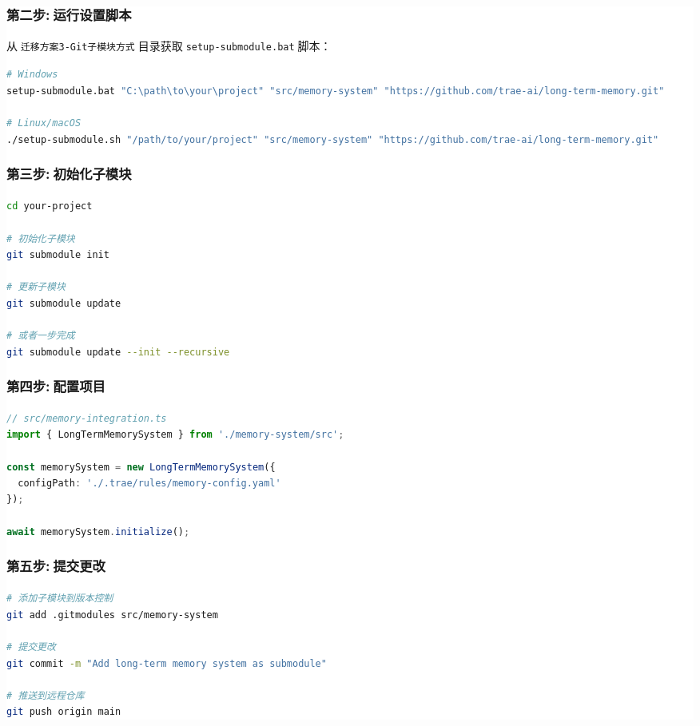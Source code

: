### 第二步: 运行设置脚本

从 `迁移方案3-Git子模块方式` 目录获取 `setup-submodule.bat` 脚本：

```bash
# Windows
setup-submodule.bat "C:\path\to\your\project" "src/memory-system" "https://github.com/trae-ai/long-term-memory.git"

# Linux/macOS
./setup-submodule.sh "/path/to/your/project" "src/memory-system" "https://github.com/trae-ai/long-term-memory.git"
```

### 第三步: 初始化子模块

```bash
cd your-project

# 初始化子模块
git submodule init

# 更新子模块
git submodule update

# 或者一步完成
git submodule update --init --recursive
```

### 第四步: 配置项目

```typescript
// src/memory-integration.ts
import { LongTermMemorySystem } from './memory-system/src';

const memorySystem = new LongTermMemorySystem({
  configPath: './.trae/rules/memory-config.yaml'
});

await memorySystem.initialize();
```

### 第五步: 提交更改

```bash
# 添加子模块到版本控制
git add .gitmodules src/memory-system

# 提交更改
git commit -m "Add long-term memory system as submodule"

# 推送到远程仓库
git push origin main
```
